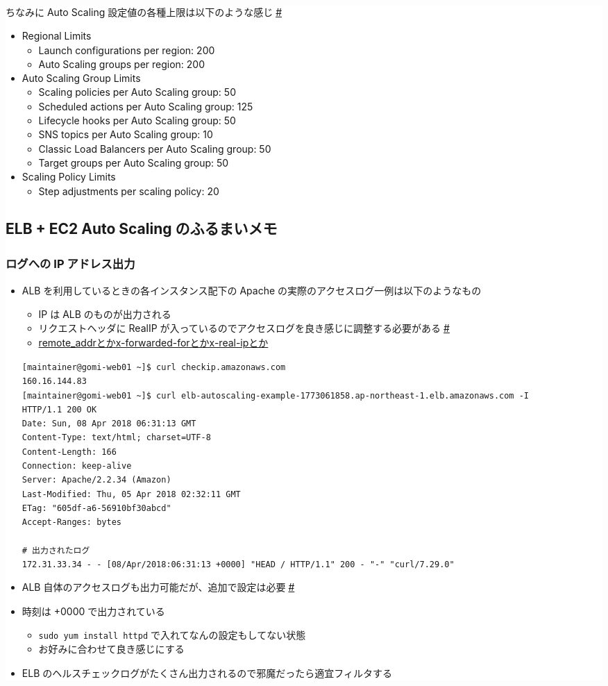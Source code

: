 ちなみに Auto Scaling 設定値の各種上限は以下のような感じ [#](https://docs.aws.amazon.com/autoscaling/ec2/userguide/as-account-limits.html)

- Regional Limits
  - Launch configurations per region: 200
  - Auto Scaling groups per region: 200
- Auto Scaling Group Limits
  - Scaling policies per Auto Scaling group: 50
  - Scheduled actions per Auto Scaling group: 125
  - Lifecycle hooks per Auto Scaling group: 50
  - SNS topics per Auto Scaling group: 10
  - Classic Load Balancers per Auto Scaling group: 50
  - Target groups per Auto Scaling group: 50
- Scaling Policy Limits
  - Step adjustments per scaling policy: 20


## ELB + EC2 Auto Scaling のふるまいメモ
### ログへの IP アドレス出力

- ALB を利用しているときの各インスタンス配下の Apache の実際のアクセスログ一例は以下のようなもの
  - IP は ALB のものが出力される
  - リクエストヘッダに RealIP が入っているのでアクセスログを良き感じに調整する必要がある [#](https://docs.aws.amazon.com/ja_jp/elasticloadbalancing/latest/classic/x-forwarded-headers.html#x-forwarded-headers)
  - [remote_addrとかx-forwarded-forとかx-real-ipとか](http://christina04.hatenablog.com/entry/2016/10/25/190000)

  ```
  [maintainer@gomi-web01 ~]$ curl checkip.amazonaws.com
  160.16.144.83
  [maintainer@gomi-web01 ~]$ curl elb-autoscaling-example-1773061858.ap-northeast-1.elb.amazonaws.com -I
  HTTP/1.1 200 OK
  Date: Sun, 08 Apr 2018 06:31:13 GMT
  Content-Type: text/html; charset=UTF-8
  Content-Length: 166
  Connection: keep-alive
  Server: Apache/2.2.34 (Amazon)
  Last-Modified: Thu, 05 Apr 2018 02:32:11 GMT
  ETag: "605df-a6-56910bf30abcd"
  Accept-Ranges: bytes

  # 出力されたログ
  172.31.33.34 - - [08/Apr/2018:06:31:13 +0000] "HEAD / HTTP/1.1" 200 - "-" "curl/7.29.0"
  ```

- ALB 自体のアクセスログも出力可能だが、追加で設定は必要 [#](https://docs.aws.amazon.com/ja_jp/elasticloadbalancing/latest/application/load-balancer-access-logs.html#load-balancer-access-logs)
- 時刻は +0000 で出力されている
  - `sudo yum install httpd` で入れてなんの設定もしてない状態
  - お好みに合わせて良き感じにする
- ELB のヘルスチェックログがたくさん出力されるので邪魔だったら適宜フィルタする
